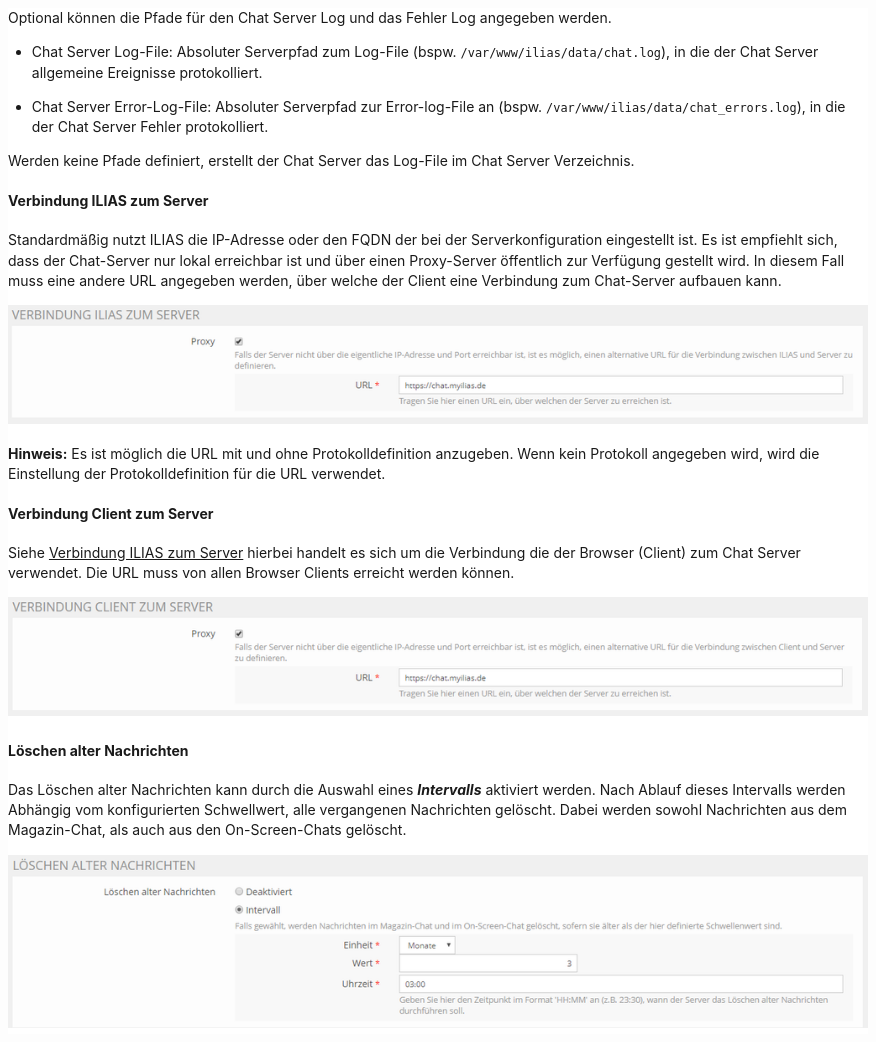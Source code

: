 
Optional können die Pfade für den Chat Server Log und das Fehler Log angegeben werden.

  *   Chat Server Log-File: Absoluter Serverpfad zum Log-File (bspw. `/var/www/ilias/data/chat.log`), in die der Chat Server allgemeine Ereignisse protokolliert.

  *   Chat Server Error-Log-File: Absoluter Serverpfad zur Error-log-File an (bspw. `/var/www/ilias/data/chat_errors.log`), in die der Chat Server Fehler protokolliert.

Werden keine Pfade definiert, erstellt der Chat Server das Log-File im Chat Server Verzeichnis.

#### Verbindung ILIAS zum Server

Standardmäßig nutzt ILIAS die IP-Adresse oder den FQDN der bei der Serverkonfiguration eingestellt ist. Es ist empfiehlt sich, dass der Chat-Server nur lokal erreichbar ist und über einen Proxy-Server öffentlich zur Verfügung gestellt wird. In diesem Fall muss eine andere URL angegeben werden, über welche der Client eine Verbindung zum Chat-Server aufbauen kann.

![](./docu/images/view-serversettings_ilias_proxy_de.PNG)

**Hinweis:** Es ist möglich die URL mit und ohne Protokolldefinition anzugeben. Wenn kein Protokoll angegeben wird, wird die Einstellung der Protokolldefinition für die URL verwendet.

#### Verbindung Client zum Server

Siehe [Verbindung ILIAS zum Server](#verbindung-ilias-zum-server) hierbei handelt es sich um die Verbindung die der Browser (Client) zum Chat Server verwendet. Die URL muss von allen Browser Clients erreicht werden können.

![](./docu/images/view-serversettings_client_proxy_de.PNG)

#### Löschen alter Nachrichten

Das Löschen alter Nachrichten kann durch die Auswahl eines ***Intervalls*** aktiviert werden. Nach Ablauf dieses Intervalls werden Abhängig vom konfigurierten Schwellwert, alle vergangenen Nachrichten gelöscht. Dabei werden sowohl Nachrichten aus dem Magazin-Chat, als auch aus den On-Screen-Chats gelöscht.

![](./docu/images/view-serversettings_deletion_mode_de.PNG)
